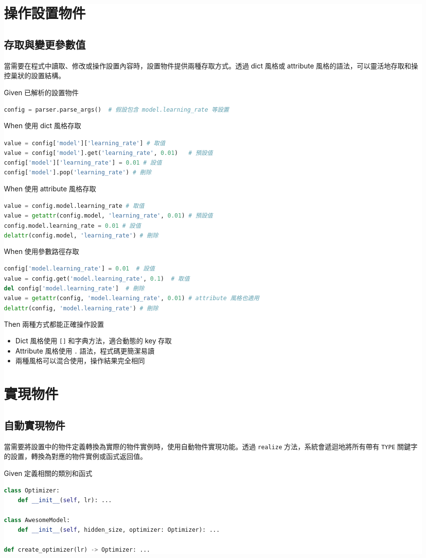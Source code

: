# 操作設置物件

## 存取與變更參數值

當需要在程式中讀取、修改或操作設置內容時，設置物件提供兩種存取方式。透過 dict 風格或 attribute 風格的語法，可以靈活地存取和操控巢狀的設置結構。

Given 已解析的設置物件

```python
config = parser.parse_args()  # 假設包含 model.learning_rate 等設置
```

When 使用 dict 風格存取

```python
value = config['model']['learning_rate'] # 取值
value = config['model'].get('learning_rate', 0.01)   # 預設值
config['model']['learning_rate'] = 0.01 # 設值
config['model'].pop('learning_rate') # 刪除
```

When 使用 attribute 風格存取

```python
value = config.model.learning_rate # 取值
value = getattr(config.model, 'learning_rate', 0.01) # 預設值
config.model.learning_rate = 0.01 # 設值
delattr(config.model, 'learning_rate') # 刪除
```

When 使用參數路徑存取

```python
config['model.learning_rate'] = 0.01  # 設值
value = config.get('model.learning_rate', 0.1)  # 取值
del config['model.learning_rate']  # 刪除
value = getattr(config, 'model.learning_rate', 0.01) # attribute 風格也適用
delattr(config, 'model.learning_rate') # 刪除
```

Then 兩種方式都能正確操作設置

- Dict 風格使用 `[]` 和字典方法，適合動態的 key 存取
- Attribute 風格使用 `.` 語法，程式碼更簡潔易讀
- 兩種風格可以混合使用，操作結果完全相同

# 實現物件

## 自動實現物件

當需要將設置中的物件定義轉換為實際的物件實例時，使用自動物件實現功能。透過 `realize` 方法，系統會遞迴地將所有帶有 `TYPE` 關鍵字的設置，轉換為對應的物件實例或函式返回值。

Given 定義相關的類別和函式

```python
class Optimizer:
    def __init__(self, lr): ...

class AwesomeModel:
    def __init__(self, hidden_size, optimizer: Optimizer): ...

def create_optimizer(lr) -> Optimizer: ...
```
